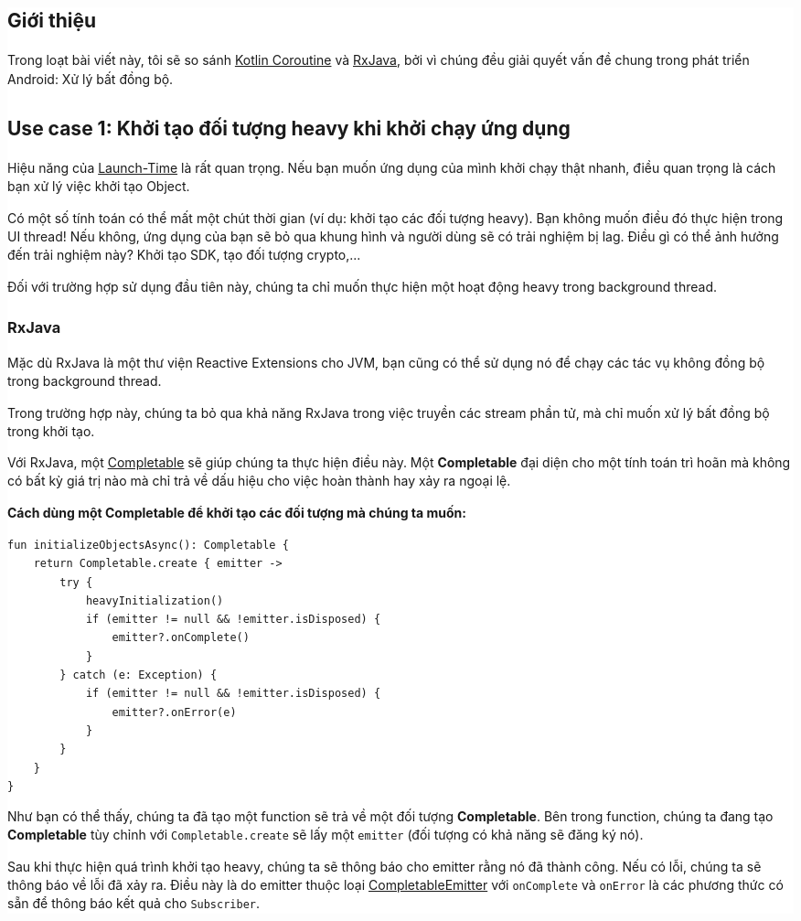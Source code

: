 ## Giới thiệu
Trong loạt bài viết này, tôi sẽ so sánh [Kotlin Coroutine](https://kotlinlang.org/docs/reference/coroutines.html) và [RxJava](https://github.com/ReactiveX/RxJava), bởi vì chúng đều giải quyết vấn đề chung trong phát triển Android: Xử lý bất đồng bộ.

## Use case 1: Khởi tạo đối tượng heavy khi khởi chạy ứng dụng
Hiệu năng của [Launch-Time](https://developer.android.com/topic/performance/launch-time.html) là rất quan trọng. Nếu bạn muốn ứng dụng của mình khởi chạy thật nhanh, điều quan trọng là cách bạn xử lý việc khởi tạo Object.

Có một số tính toán có thể mất một chút thời gian (ví dụ: khởi tạo các đối tượng heavy). Bạn không muốn điều đó thực hiện trong UI thread! Nếu không, ứng dụng của bạn sẽ bỏ qua khung hình và người dùng sẽ có trải nghiệm bị lag. Điều gì có thể ảnh hưởng đến trải nghiệm này? Khởi tạo SDK, tạo đối tượng crypto,...

Đối với trường hợp sử dụng đầu tiên này, chúng ta chỉ muốn thực hiện một hoạt động heavy trong background thread.

### RxJava
Mặc dù RxJava là một thư viện Reactive Extensions cho JVM, bạn cũng có thể sử dụng nó để chạy các tác vụ không đồng bộ trong background thread.

Trong trường hợp này, chúng ta bỏ qua khả năng RxJava trong việc truyền các stream phần tử, mà chỉ muốn xử lý bất đồng bộ trong khởi tạo.

Với RxJava, một [Completable](http://reactivex.io/RxJava/javadoc/io/reactivex/Completable.html) sẽ giúp chúng ta thực hiện điều này. Một **Completable** đại diện cho một tính toán trì hoãn mà không có bất kỳ giá trị nào mà chỉ trả về dấu hiệu cho việc hoàn thành hay xảy ra ngoại lệ.

**Cách dùng một Completable để khởi tạo các đối tượng mà chúng ta muốn:**
```
fun initializeObjectsAsync(): Completable {
    return Completable.create { emitter ->
        try {
            heavyInitialization()
            if (emitter != null && !emitter.isDisposed) {
                emitter?.onComplete()
            }
        } catch (e: Exception) {
            if (emitter != null && !emitter.isDisposed) {
                emitter?.onError(e)
            }
        }
    }
}
```

Như bạn có thể thấy, chúng ta đã tạo một function sẽ trả về một đối tượng **Completable**. Bên trong function, chúng ta đang tạo **Completable** tùy chỉnh với `Completable.create` sẽ lấy một `emitter` (đối tượng có khả năng sẽ đăng ký nó).

Sau khi thực hiện quá trình khởi tạo heavy, chúng ta sẽ thông báo cho emitter rằng nó đã thành công. Nếu có lỗi, chúng ta sẽ thông báo về lỗi đã xảy ra. Điều này là do emitter thuộc loại [CompletableEmitter](http://reactivex.io/RxJava/javadoc/io/reactivex/CompletableEmitter.html) với `onComplete` và `onError` là các phương thức có sẵn để thông báo kết quả cho `Subscriber`.
